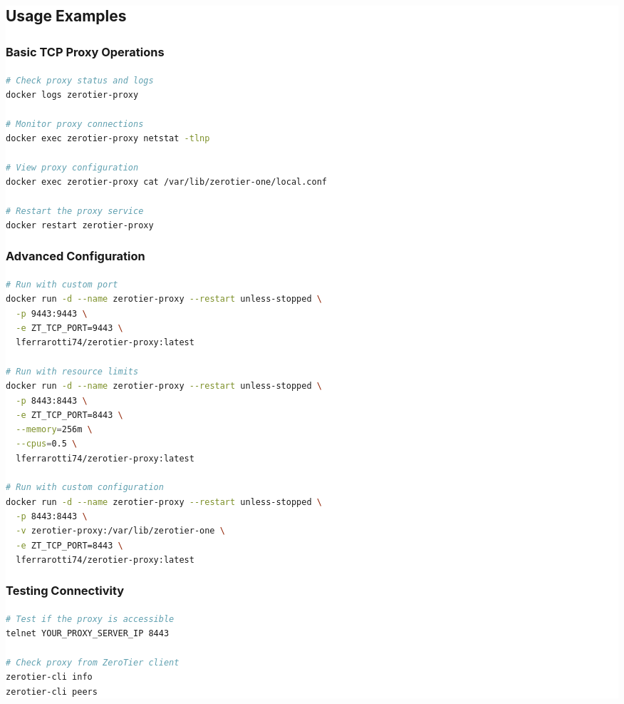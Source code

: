 ## Usage Examples

### Basic TCP Proxy Operations

```bash
# Check proxy status and logs
docker logs zerotier-proxy

# Monitor proxy connections
docker exec zerotier-proxy netstat -tlnp

# View proxy configuration
docker exec zerotier-proxy cat /var/lib/zerotier-one/local.conf

# Restart the proxy service
docker restart zerotier-proxy
```

### Advanced Configuration

```bash
# Run with custom port
docker run -d --name zerotier-proxy --restart unless-stopped \
  -p 9443:9443 \
  -e ZT_TCP_PORT=9443 \
  lferrarotti74/zerotier-proxy:latest

# Run with resource limits
docker run -d --name zerotier-proxy --restart unless-stopped \
  -p 8443:8443 \
  -e ZT_TCP_PORT=8443 \
  --memory=256m \
  --cpus=0.5 \
  lferrarotti74/zerotier-proxy:latest

# Run with custom configuration
docker run -d --name zerotier-proxy --restart unless-stopped \
  -p 8443:8443 \
  -v zerotier-proxy:/var/lib/zerotier-one \
  -e ZT_TCP_PORT=8443 \
  lferrarotti74/zerotier-proxy:latest
```

### Testing Connectivity

```bash
# Test if the proxy is accessible
telnet YOUR_PROXY_SERVER_IP 8443

# Check proxy from ZeroTier client
zerotier-cli info
zerotier-cli peers
```
